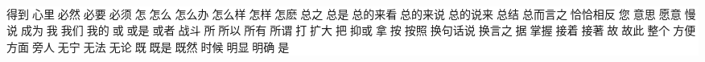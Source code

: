 得到
心里
必然
必要
必须
怎
怎么
怎么办
怎么样
怎样
怎麽
总之
总是
总的来看
总的来说
总的说来
总结
总而言之
恰恰相反
您
意思
愿意
慢说
成为
我
我们
我的
或
或是
或者
战斗
所
所以
所有
所谓
打
扩大
把
抑或
拿
按
按照
换句话说
换言之
据
掌握
接着
接著
故
故此
整个
方便
方面
旁人
无宁
无法
无论
既
既是
既然
时候
明显
明确
是